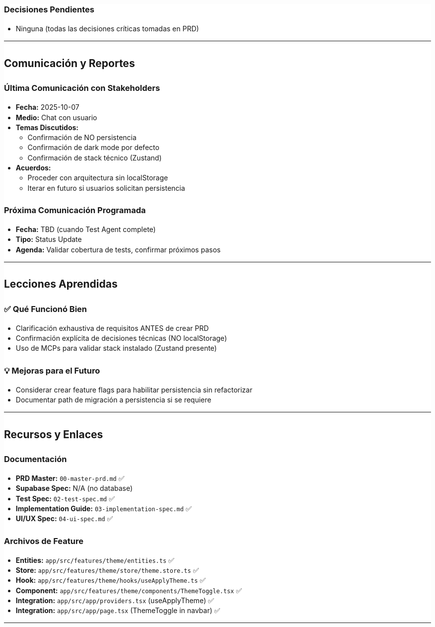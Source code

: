 ### Decisiones Pendientes
- Ninguna (todas las decisiones críticas tomadas en PRD)

---

## Comunicación y Reportes

### Última Comunicación con Stakeholders
- **Fecha:** 2025-10-07
- **Medio:** Chat con usuario
- **Temas Discutidos:**
  - Confirmación de NO persistencia
  - Confirmación de dark mode por defecto
  - Confirmación de stack técnico (Zustand)
- **Acuerdos:**
  - Proceder con arquitectura sin localStorage
  - Iterar en futuro si usuarios solicitan persistencia

### Próxima Comunicación Programada
- **Fecha:** TBD (cuando Test Agent complete)
- **Tipo:** Status Update
- **Agenda:** Validar cobertura de tests, confirmar próximos pasos

---

## Lecciones Aprendidas

### ✅ Qué Funcionó Bien
- Clarificación exhaustiva de requisitos ANTES de crear PRD
- Confirmación explícita de decisiones técnicas (NO localStorage)
- Uso de MCPs para validar stack instalado (Zustand presente)

### 💡 Mejoras para el Futuro
- Considerar crear feature flags para habilitar persistencia sin refactorizar
- Documentar path de migración a persistencia si se requiere

---

## Recursos y Enlaces

### Documentación
- **PRD Master:** `00-master-prd.md` ✅
- **Supabase Spec:** N/A (no database)
- **Test Spec:** `02-test-spec.md` ✅
- **Implementation Guide:** `03-implementation-spec.md` ✅
- **UI/UX Spec:** `04-ui-spec.md` ✅

### Archivos de Feature
- **Entities:** `app/src/features/theme/entities.ts` ✅
- **Store:** `app/src/features/theme/store/theme.store.ts` ✅
- **Hook:** `app/src/features/theme/hooks/useApplyTheme.ts` ✅
- **Component:** `app/src/features/theme/components/ThemeToggle.tsx` ✅
- **Integration:** `app/src/app/providers.tsx` (useApplyTheme) ✅
- **Integration:** `app/src/app/page.tsx` (ThemeToggle in navbar) ✅

---